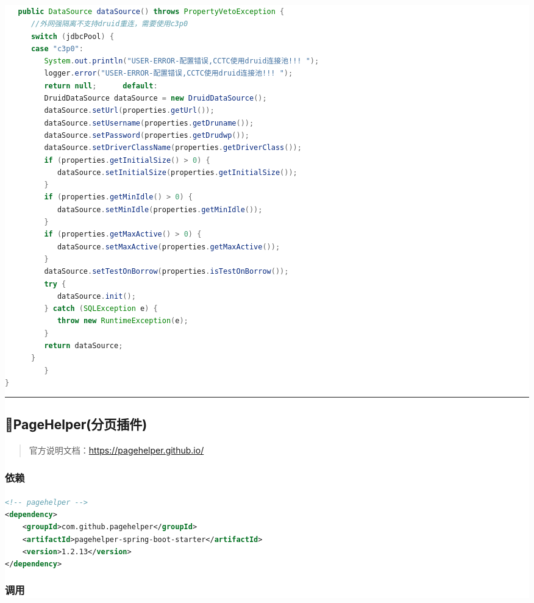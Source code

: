 ```java
   public DataSource dataSource() throws PropertyVetoException {  
      //外网强隔离不支持druid重连，需要使用c3p0  
      switch (jdbcPool) {  
      case "c3p0":  
         System.out.println("USER-ERROR-配置错误,CCTC使用druid连接池!!! ");  
         logger.error("USER-ERROR-配置错误,CCTC使用druid连接池!!! ");  
         return null;      default:  
         DruidDataSource dataSource = new DruidDataSource();  
         dataSource.setUrl(properties.getUrl());  
         dataSource.setUsername(properties.getDruname());  
         dataSource.setPassword(properties.getDrudwp());  
         dataSource.setDriverClassName(properties.getDriverClass());  
         if (properties.getInitialSize() > 0) {  
            dataSource.setInitialSize(properties.getInitialSize());  
         }  
         if (properties.getMinIdle() > 0) {  
            dataSource.setMinIdle(properties.getMinIdle());  
         }  
         if (properties.getMaxActive() > 0) {  
            dataSource.setMaxActive(properties.getMaxActive());  
         }  
         dataSource.setTestOnBorrow(properties.isTestOnBorrow());  
         try {  
            dataSource.init();  
         } catch (SQLException e) {  
            throw new RuntimeException(e);  
         }  
         return dataSource;  
      }  
         }  
}
```


***

## 📑PageHelper(分页插件)

>官方说明文档：https://pagehelper.github.io/

### 依赖
```xml
<!-- pagehelper -->
<dependency>
	<groupId>com.github.pagehelper</groupId>
	<artifactId>pagehelper-spring-boot-starter</artifactId>
	<version>1.2.13</version>
</dependency>
```
### 调用

